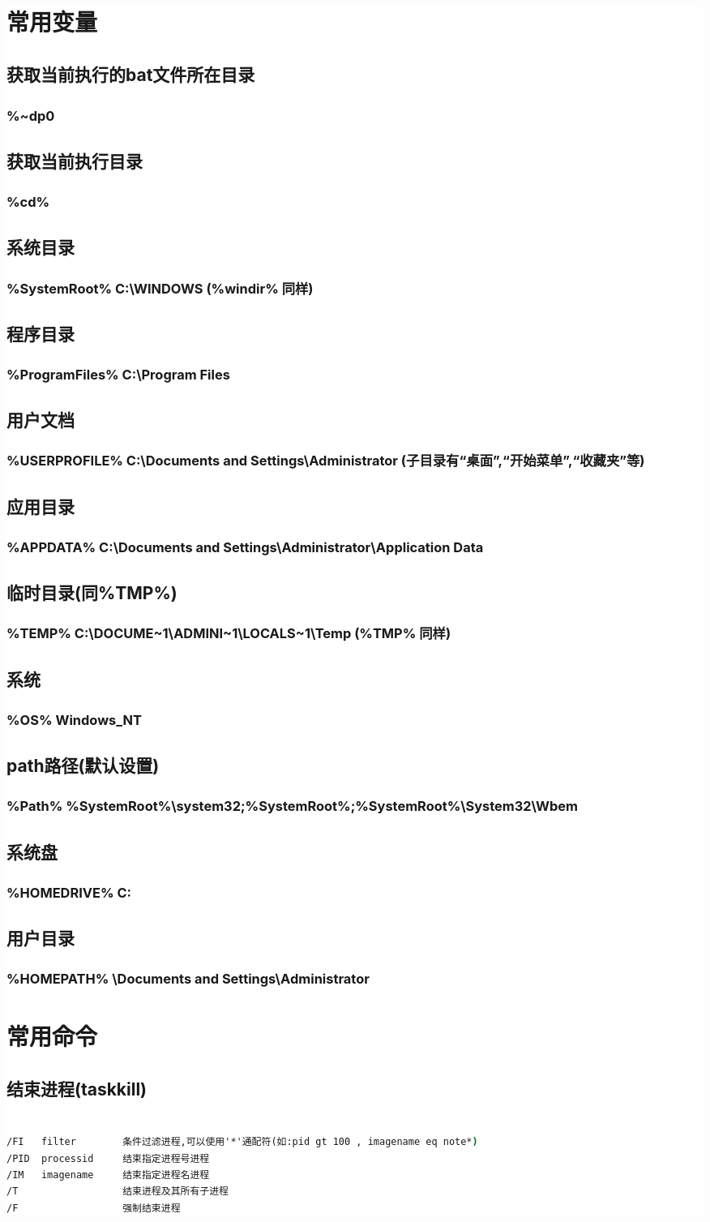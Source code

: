 # 常用变量
## 获取当前执行的bat文件所在目录
### %~dp0
## 获取当前执行目录
### %cd%
## 系统目录
### %SystemRoot%        C:\WINDOWS (%windir% 同样)
## 程序目录
### %ProgramFiles%      C:\Program Files
## 用户文档
### %USERPROFILE%       C:\Documents and Settings\Administrator (子目录有“桌面”,“开始菜单”,“收藏夹”等)
## 应用目录
### %APPDATA%           C:\Documents and Settings\Administrator\Application Data
## 临时目录(同%TMP%)
### %TEMP%              C:\DOCUME~1\ADMINI~1\LOCALS~1\Temp (%TMP% 同样)
## 系统
### %OS%                Windows_NT
## path路径(默认设置)
### %Path%              %SystemRoot%\system32;%SystemRoot%;%SystemRoot%\System32\Wbem
## 系统盘
### %HOMEDRIVE%         C:
## 用户目录
### %HOMEPATH%          \Documents and Settings\Administrator

# 常用命令
## 结束进程(taskkill)
```bat

/FI   filter        条件过滤进程,可以使用'*'通配符(如:pid gt 100 , imagename eq note*)
/PID  processid     结束指定进程号进程
/IM   imagename     结束指定进程名进程
/T                  结束进程及其所有子进程
/F                  强制结束进程
```